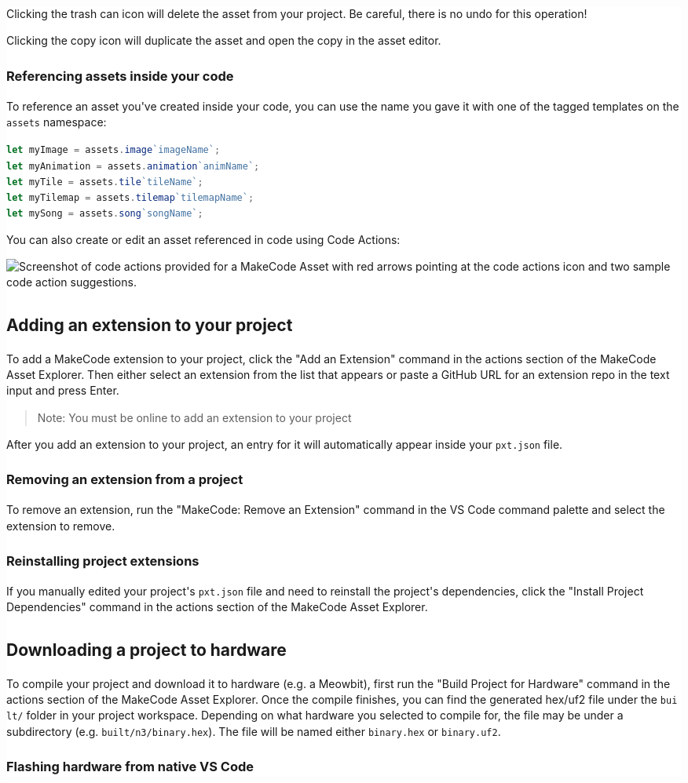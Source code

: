 Clicking the trash can icon will delete the asset from your project. Be careful, there is no undo for this operation!

Clicking the copy icon will duplicate the asset and open the copy in the asset editor.

### Referencing assets inside your code

To reference an asset you've created inside your code, you can use the name you gave it with one of the tagged templates on the `assets` namespace:

```ts
let myImage = assets.image`imageName`;
let myAnimation = assets.animation`animName`;
let myTile = assets.tile`tileName`;
let myTilemap = assets.tilemap`tilemapName`;
let mySong = assets.song`songName`;
```

You can also create or edit an asset referenced in code using Code Actions:

![Screenshot of code actions provided for a MakeCode Asset with red arrows pointing at the code actions icon and two sample code action suggestions.](./images/edit-asset-inline.png)

## Adding an extension to your project

To add a MakeCode extension to your project, click the "Add an Extension" command in the actions section of the MakeCode Asset Explorer. Then either select an extension from the list that appears or paste a GitHub URL for an extension repo in the text input and press Enter.

> Note: You must be online to add an extension to your project

After you add an extension to your project, an entry for it will automatically appear inside your `pxt.json` file.

### Removing an extension from a project

To remove an extension, run the "MakeCode: Remove an Extension" command in the VS Code command palette and select the extension to remove.

### Reinstalling project extensions

If you manually edited your project's `pxt.json` file and need to reinstall the project's dependencies, click the "Install Project Dependencies" command in the actions section of the MakeCode Asset Explorer.

## Downloading a project to hardware

To compile your project and download it to hardware (e.g. a Meowbit), first run the "Build Project for Hardware" command in the actions section of the MakeCode Asset Explorer. Once the compile finishes, you can find the generated hex/uf2 file under the `built/` folder in your project workspace. Depending on what hardware you selected to compile for, the file may be under a subdirectory (e.g. `built/n3/binary.hex`). The file will be named either `binary.hex` or `binary.uf2`.

### Flashing hardware from native VS Code
